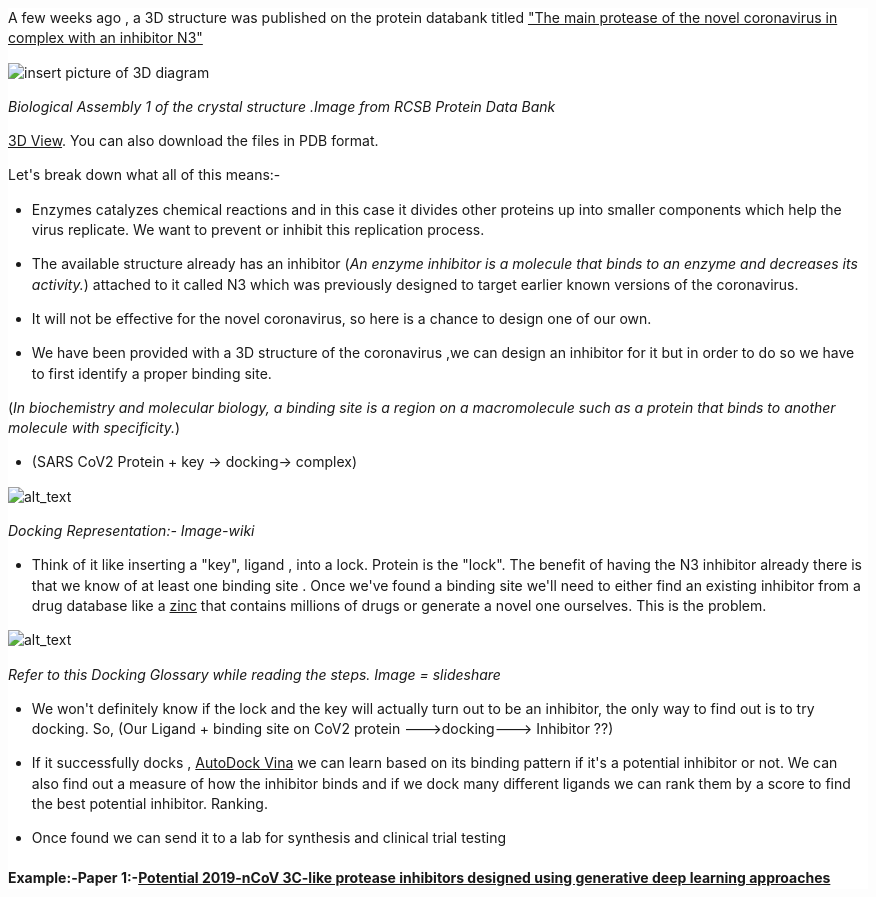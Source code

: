 
A few weeks ago , a 3D structure was published on the
protein databank titled ["The main protease of the novel coronavirus in complex with an inhibitor N3"](http://www.rcsb.org/structure/6LU7) 

![insert picture of 3D diagram](https://cdn.rcsb.org/images/rutgers/lu/6lu7/6lu7.pdb1-500.jpg)


*Biological Assembly 1 of the crystal structure .Image from RCSB Protein Data Bank*

[3D View](http://www.rcsb.org/3d-view/6LU7). You can also download the files in PDB format.

Let's break down what all of this means:-

- Enzymes catalyzes chemical reactions and in this case it divides other proteins up into smaller components which help the virus replicate. We want to prevent or inhibit this replication process.

-  The available structure already has an inhibitor (*An enzyme inhibitor is a molecule that binds to an enzyme and decreases its activity.*) attached to it called N3 which was previously designed to target earlier known versions of the coronavirus. 
 
- It will not be effective for the novel coronavirus, so here is a chance to design one of our own.


- We have been provided with a 3D structure of the coronavirus ,we can design an inhibitor for it but in order to do so we have to first identify a proper binding site.

(*In biochemistry and molecular biology, a binding site is a region on a macromolecule such as a protein that binds to another molecule with specificity.*)

-  (SARS CoV2 Protein + key -> docking-> complex)

![alt_text](https://upload.wikimedia.org/wikipedia/commons/thumb/9/97/Docking_representation_2.png/510px-Docking_representation_2.png)

*Docking Representation:- Image-wiki*

- Think of it like inserting a "key", ligand , into a lock. Protein is the "lock". The benefit of having the N3 inhibitor already there is that we  know of at least one binding site . Once we've found a binding site we'll need to either find an existing inhibitor from a drug database like a [zinc](https://zinc.docking.org/) that contains millions of drugs or generate a novel one ourselves. This is the problem.

![alt_text](https://image.slidesharecdn.com/satarupa-150913042909-lva1-app6892/95/basics-of-molecular-docking-5-638.jpg?cb=1442118658)

*Refer to this Docking Glossary while reading the steps. Image = slideshare*

- We won't definitely know if the lock and the key will actually turn out to be an inhibitor, the only way to find out is to try docking. So, (Our Ligand + binding site on CoV2 protein --->docking---> Inhibitor ??)

- If it successfully docks , [AutoDock Vina](http://vina.scripps.edu/) we can learn based on its binding pattern if it's a potential inhibitor or not. We can also find out a  measure of how  the inhibitor binds and if we dock many different ligands we can rank them by a score to find the best potential inhibitor. Ranking.

- Once found we can send it to a lab for synthesis and clinical trial testing



#### **Example:-Paper 1:-[Potential 2019-nCoV 3C-like protease inhibitors designed using generative deep learning approaches](https://2019ncov.s3.ap-east-1.amazonaws.com/Insilico-Medicine-Generative-Sprint-2019-nCoV-Project.pdf)**

